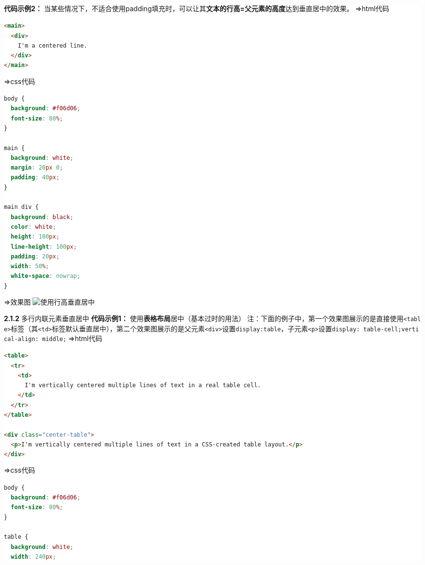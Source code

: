 **代码示例2：**
当某些情况下，不适合使用padding填充时，可以让其**文本的行高=父元素的高度**达到垂直居中的效果。
=>html代码
```html
<main>
  <div>
    I'm a centered line.
  </div>
</main>
```
=>css代码
```css
body {
  background: #f06d06;
  font-size: 80%;
}

main {
  background: white;
  margin: 20px 0;
  padding: 40px;
}

main div {
  background: black;
  color: white;
  height: 100px;
  line-height: 100px;
  padding: 20px;
  width: 50%;
  white-space: nowrap;
}
```
=>效果图
![使用行高垂直居中](https://upload-images.jianshu.io/upload_images/11827773-2567b4885a707b07.png?imageMogr2/auto-orient/strip%7CimageView2/2/w/1240)

**2.1.2** 多行内联元素垂直居中
**代码示例1：**
使用**表格布局**居中（基本过时的用法）
注：下面的例子中，第一个效果图展示的是直接使用`<table>`标签（其`<td>`标签默认垂直居中），第二个效果图展示的是父元素`<div>`设置`display:table`，子元素`<p>`设置`display: table-cell;vertical-align: middle;`
=>html代码
```html
<table>
  <tr>
    <td>
      I'm vertically centered multiple lines of text in a real table cell.
    </td>
  </tr>
</table>

<div class="center-table">
  <p>I'm vertically centered multiple lines of text in a CSS-created table layout.</p>
</div>
```
=>css代码
```css
body {
  background: #f06d06;
  font-size: 80%;
}

table {
  background: white;
  width: 240px;
```